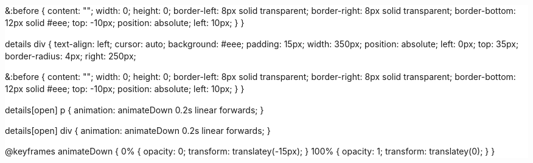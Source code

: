   &:before {
    content: "";
    width: 0;
    height: 0;
    border-left: 8px solid transparent;
    border-right: 8px solid transparent;
    border-bottom: 12px solid #eee;
    top: -10px;
    position: absolute;
    left: 10px;
  }
}

details div {
  text-align: left;
  cursor: auto;
  background: #eee;
  padding: 15px;
  width: 350px;
  position: absolute;
  left: 0px;
  top: 35px;
  border-radius: 4px;
  right: 250px;

  &:before {
    content: "";
    width: 0;
    height: 0;
    border-left: 8px solid transparent;
    border-right: 8px solid transparent;
    border-bottom: 12px solid #eee;
    top: -10px;
    position: absolute;
    left: 10px;
  }
}

details[open] p {
  animation: animateDown 0.2s linear forwards;
}

details[open] div {
  animation: animateDown 0.2s linear forwards;
}

@keyframes animateDown {
  0% {
    opacity: 0;
    transform: translatey(-15px);
  }
  100% {
    opacity: 1;
    transform: translatey(0);
  }
}
</style>

